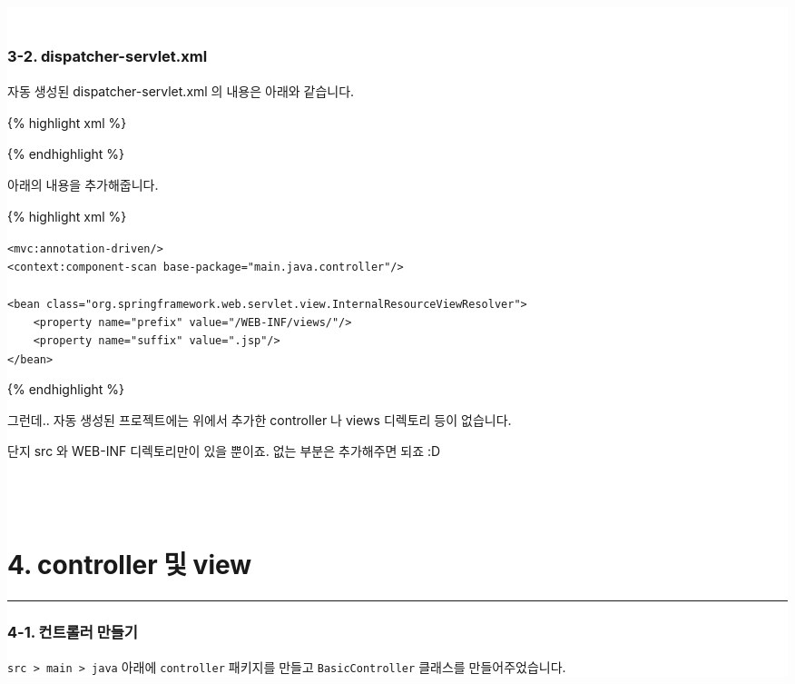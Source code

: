 <br/>


### 3-2. dispatcher-servlet.xml

자동 생성된 dispatcher-servlet.xml 의 내용은 아래와 같습니다.

{% highlight xml %}
<?xml version="1.0" encoding="UTF-8"?>
<beans xmlns="http://www.springframework.org/schema/beans"
       xmlns:xsi="http://www.w3.org/2001/XMLSchema-instance"
       xsi:schemaLocation="http://www.springframework.org/schema/beans http://www.springframework.org/schema/beans/spring-beans.xsd">

</beans>
{% endhighlight %}

<br/>

아래의 내용을 추가해줍니다.

{% highlight xml %}
<?xml version="1.0" encoding="UTF-8"?>
<beans xmlns="http://www.springframework.org/schema/beans"
       xmlns:xsi="http://www.w3.org/2001/XMLSchema-instance" xmlns:mvc="http://www.springframework.org/schema/mvc"
       xmlns:context="http://www.springframework.org/schema/context"
       xsi:schemaLocation="http://www.springframework.org/schema/beans http://www.springframework.org/schema/beans/spring-beans.xsd http://www.springframework.org/schema/mvc http://www.springframework.org/schema/mvc/spring-mvc.xsd http://www.springframework.org/schema/context http://www.springframework.org/schema/context/spring-context.xsd">

    <mvc:annotation-driven/>
    <context:component-scan base-package="main.java.controller"/>

    <bean class="org.springframework.web.servlet.view.InternalResourceViewResolver">
        <property name="prefix" value="/WEB-INF/views/"/>
        <property name="suffix" value=".jsp"/>
    </bean>

</beans>
{% endhighlight %}

<br/>

그런데.. 자동 생성된 프로젝트에는 위에서 추가한 controller 나 views 디렉토리 등이 없습니다.

단지 src 와 WEB-INF 디렉토리만이 있을 뿐이죠. 없는 부분은 추가해주면 되죠 :D

<br/><br/>

# 4. controller 및 view
***
### 4-1. 컨트롤러 만들기

`src > main > java` 아래에 `controller` 패키지를 만들고 `BasicController` 클래스를 만들어주었습니다.
